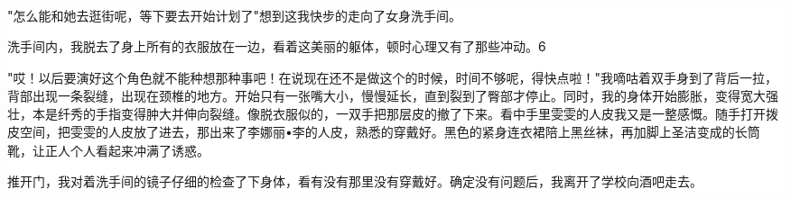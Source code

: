 

"怎么能和她去逛街呢，等下要去开始计划了"想到这我快步的走向了女身洗手间。





洗手间内，我脱去了身上所有的衣服放在一边，看着这美丽的躯体，顿时心理又有了那些冲动。6





"哎！以后要演好这个角色就不能种想那种事吧！在说现在还不是做这个的时候，时间不够呢，得快点啦！"我嘀咕着双手身到了背后一拉，背部出现一条裂缝，出现在颈椎的地方。开始只有一张嘴大小，慢慢延长，直到裂到了臀部才停止。同时，我的身体开始膨胀，变得宽大强壮，本是纤秀的手指变得肿大并伸向裂缝。像脱衣服似的，一双手把那层皮的撤了下来。看中手里雯雯的人皮我又是一整感慨。随手打开拨皮空间，把雯雯的人皮放了进去，那出来了李娜丽•李的人皮，熟悉的穿戴好。黑色的紧身连衣裙陪上黑丝袜，再加脚上圣洁变成的长筒靴，让正人个人看起来冲满了诱惑。





推开门，我对着洗手间的镜子仔细的检查了下身体，看有没有那里没有穿戴好。确定没有问题后，我离开了学校向酒吧走去。


